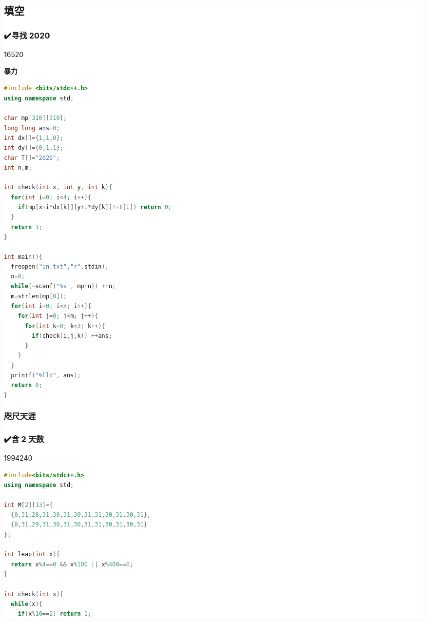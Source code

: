 ## 填空

### ✔️寻找 2020

16520

**暴力**

```cpp
#include <bits/stdc++.h>
using namespace std;

char mp[310][310];
long long ans=0;
int dx[]={1,1,0};
int dy[]={0,1,1};
char T[]="2020";
int n,m;

int check(int x, int y, int k){
  for(int i=0; i<4; i++){
    if(mp[x+i*dx[k]][y+i*dy[k]]!=T[i]) return 0;
  }
  return 1;
}

int main(){
  freopen("in.txt","r",stdin);
  n=0;
  while(~scanf("%s", mp+n)) ++n;
  m=strlen(mp[0]);
  for(int i=0; i<n; i++){
    for(int j=0; j<m; j++){
      for(int k=0; k<3; k++){
        if(check(i,j,k)) ++ans;
      }
    }
  }
  printf("%lld", ans);
  return 0;
}
```

### 咫尺天涯

### ✔️含 2 天数

1994240

```cpp
#include<bits/stdc++.h>
using namespace std;

int M[2][13]={
  {0,31,28,31,30,31,30,31,31,30,31,30,31},
  {0,31,29,31,30,31,30,31,31,30,31,30,31}
};

int leap(int x){
  return x%4==0 && x%100 || x%400==0;
}

int check(int x){
  while(x){
    if(x%10==2) return 1;
```